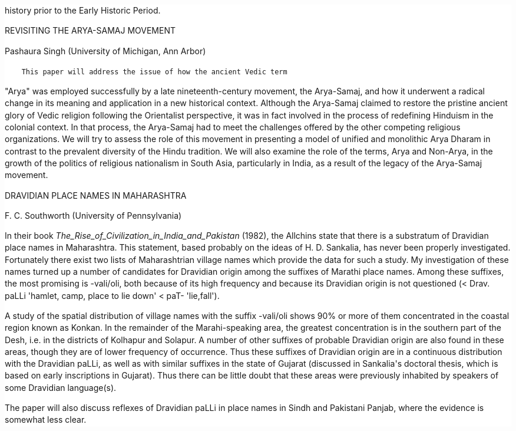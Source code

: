 history prior to the Early Historic Period.



REVISITING THE ARYA-SAMAJ MOVEMENT

Pashaura Singh (University of Michigan, Ann Arbor)

        This paper will address the issue of how the ancient Vedic term
"Arya" was employed successfully by a late nineteenth-century movement,
the Arya-Samaj, and how it underwent a radical change in its meaning and
application in a new historical context. Although the Arya-Samaj claimed
to restore the pristine ancient glory of Vedic religion following the
Orientalist perspective, it was in fact involved in the process of
redefining Hinduism in the colonial context. In that process, the
Arya-Samaj had to meet the challenges offered by the other competing
religious organizations. We will try to assess the role of this movement
in presenting a model of unified and monolithic Arya Dharam in contrast to
the prevalent diversity of the Hindu tradition. We will also examine the
role of the terms, Arya and Non-Arya, in the growth of the politics of
religious nationalism in South Asia, particularly in India, as a result of
the legacy of the Arya-Samaj movement.


DRAVIDIAN PLACE NAMES IN MAHARASHTRA

F. C. Southworth (University of Pennsylvania)

In their book _The_Rise_of_Civilization_in_India_and_Pakistan_ (1982),
the Allchins state that there is a substratum of Dravidian place names in
Maharashtra. This statement, based probably on the ideas of H. D.
Sankalia, has never been properly investigated. Fortunately there exist
two lists of Maharashtrian village names which provide the data for such
a study. My investigation of these names turned up a number of candidates
for Dravidian origin among the suffixes of Marathi place names. Among
these suffixes, the most promising is -vali/oli, both because of its high
frequency and because its Dravidian origin is not questioned (< Drav.
paLLi 'hamlet, camp, place to lie down' < paT- 'lie,fall').

A study of the spatial distribution of village names with the suffix
-vali/oli shows 90% or more of them concentrated in the coastal region
known as Konkan. In the remainder of the Marahi-speaking area, the
greatest concentration is in the southern part of the Desh, i.e. in the
districts of Kolhapur and Solapur. A number of other suffixes of probable
Dravidian origin are also found in these areas, though they are of lower
frequency of occurrence. Thus these suffixes of Dravidian origin are in a
continuous distribution with the Dravidian paLLi, as well as with similar
suffixes in the state of Gujarat (discussed in Sankalia's doctoral
thesis, which is based on early inscriptions in Gujarat). Thus there can
be little doubt that these areas were previously inhabited by speakers of
some Dravidian language(s).

The paper will also discuss reflexes of Dravidian paLLi in place names in
Sindh and Pakistani Panjab, where the evidence is somewhat less clear.


